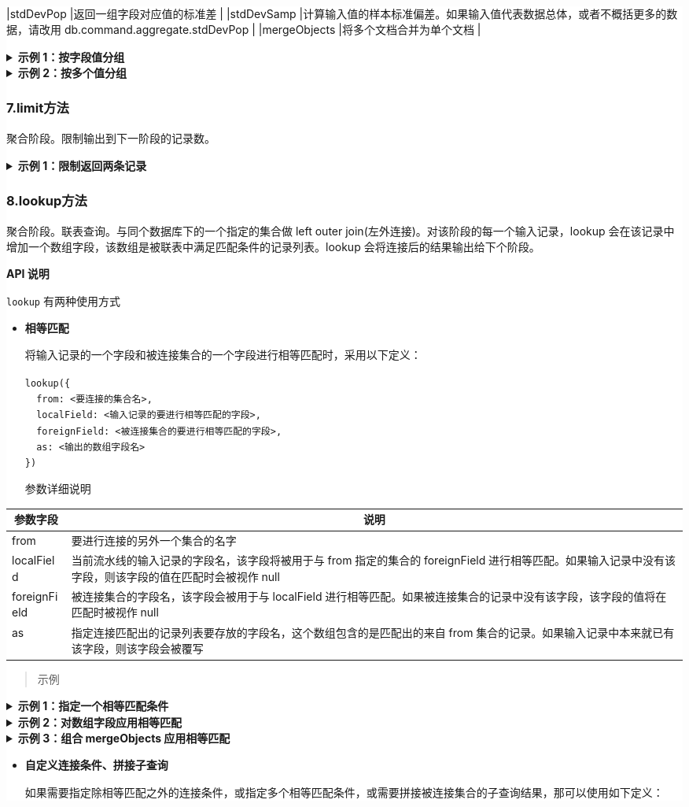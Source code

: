 |stdDevPop		|返回一组字段对应值的标准差										|
|stdDevSamp		|计算输入值的样本标准偏差。如果输入值代表数据总体，或者不概括更多的数据，请改用 db.command.aggregate.stdDevPop	|
|mergeObjects	|将多个文档合并为单个文档											|

<details><summary style="font-weight:bold">示例 1：按字段值分组</summary></details>


<details><summary style="font-weight:bold">示例 2：按多个值分组</summary></details>

### 7.limit方法
聚合阶段。限制输出到下一阶段的记录数。

<details><summary style="font-weight:bold">示例 1：限制返回两条记录</summary></details>

### 8.lookup方法
聚合阶段。联表查询。与同个数据库下的一个指定的集合做 left outer join(左外连接)。对该阶段的每一个输入记录，lookup 会在该记录中增加一个数组字段，该数组是被联表中满足匹配条件的记录列表。lookup 会将连接后的结果输出给下个阶段。

**API 说明**

`lookup` 有两种使用方式
* **相等匹配**

	将输入记录的一个字段和被连接集合的一个字段进行相等匹配时，采用以下定义：
	```
	lookup({
	  from: <要连接的集合名>,
	  localField: <输入记录的要进行相等匹配的字段>,
	  foreignField: <被连接集合的要进行相等匹配的字段>,
	  as: <输出的数组字段名>
	})
	```
	参数详细说明
	
|参数字段		|说明								|
|------|------|
|from			|要进行连接的另外一个集合的名字			|
|localField		|当前流水线的输入记录的字段名，该字段将被用于与 from 指定的集合的 foreignField 进行相等匹配。如果输入记录中没有该字段，则该字段的值在匹配时会被视作 null |
|foreignField	|被连接集合的字段名，该字段会被用于与 localField 进行相等匹配。如果被连接集合的记录中没有该字段，该字段的值将在匹配时被视作 null						|
|as				|指定连接匹配出的记录列表要存放的字段名，这个数组包含的是匹配出的来自 from 集合的记录。如果输入记录中本来就已有该字段，则该字段会被覆写					|


> 示例
<details><summary style="font-weight:bold">示例 1：指定一个相等匹配条件</summary></details>
	
<details><summary style="font-weight:bold">示例 2：对数组字段应用相等匹配</summary></details>

<details><summary style="font-weight:bold">示例 3：组合 mergeObjects 应用相等匹配</summary></details>

* **自定义连接条件、拼接子查询**

	如果需要指定除相等匹配之外的连接条件，或指定多个相等匹配条件，或需要拼接被连接集合的子查询结果，那可以使用如下定义：
